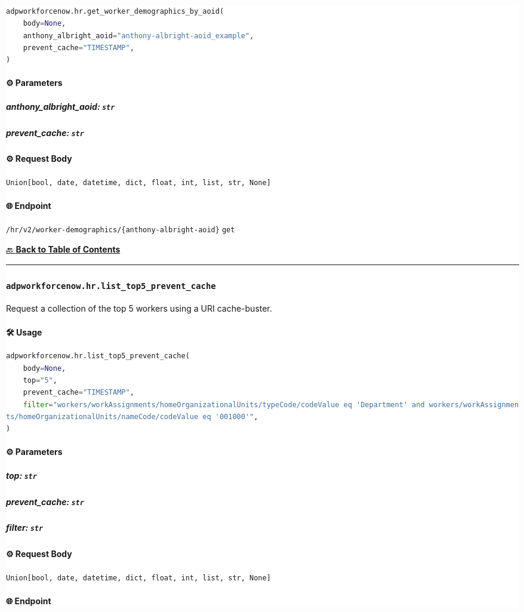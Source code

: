```python
adpworkforcenow.hr.get_worker_demographics_by_aoid(
    body=None,
    anthony_albright_aoid="anthony-albright-aoid_example",
    prevent_cache="TIMESTAMP",
)
```

#### ⚙️ Parameters<a id="⚙️-parameters"></a>

##### anthony_albright_aoid: `str`<a id="anthony_albright_aoid-str"></a>

##### prevent_cache: `str`<a id="prevent_cache-str"></a>

#### ⚙️ Request Body<a id="⚙️-request-body"></a>

`Union[bool, date, datetime, dict, float, int, list, str, None]`
#### 🌐 Endpoint<a id="🌐-endpoint"></a>

`/hr/v2/worker-demographics/{anthony-albright-aoid}` `get`

[🔙 **Back to Table of Contents**](#table-of-contents)

---

### `adpworkforcenow.hr.list_top5_prevent_cache`<a id="adpworkforcenowhrlist_top5_prevent_cache"></a>

Request a collection of the top 5 workers using a URI cache-buster.

#### 🛠️ Usage<a id="🛠️-usage"></a>

```python
adpworkforcenow.hr.list_top5_prevent_cache(
    body=None,
    top="5",
    prevent_cache="TIMESTAMP",
    filter="workers/workAssignments/homeOrganizationalUnits/typeCode/codeValue eq 'Department' and workers/workAssignments/homeOrganizationalUnits/nameCode/codeValue eq '001000'",
)
```

#### ⚙️ Parameters<a id="⚙️-parameters"></a>

##### top: `str`<a id="top-str"></a>

##### prevent_cache: `str`<a id="prevent_cache-str"></a>

##### filter: `str`<a id="filter-str"></a>

#### ⚙️ Request Body<a id="⚙️-request-body"></a>

`Union[bool, date, datetime, dict, float, int, list, str, None]`
#### 🌐 Endpoint<a id="🌐-endpoint"></a>
